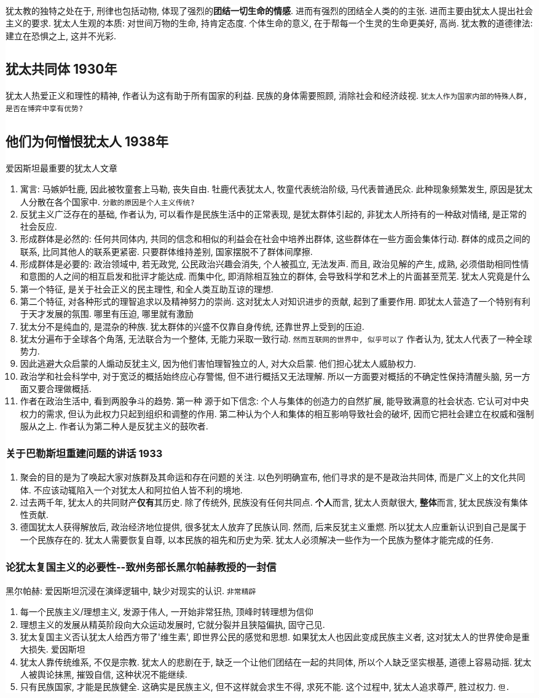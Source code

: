 犹太教的独特之处在于, 刑律也包括动物, 体现了强烈的**团结一切生命的情感**. 进而有强烈的团结全人类的的主张. 进而主要由犹太人提出社会主义的要求. 
犹太人生观的本质: 对世间万物的生命, 持肯定态度. 个体生命的意义, 在于帮每一个生灵的生命更美好, 高尚. 
犹太教的道德律法: 建立在恐惧之上, 这并不光彩. 
## 犹太共同体 1930年
犹太人热爱正义和理性的精神, 作者认为这有助于所有国家的利益. 
民族的身体需要照顾, 消除社会和经济歧视. `犹太人作为国家内部的特殊人群, 是否在博弈中享有优势?`
## 他们为何憎恨犹太人 1938年
爱因斯坦最重要的犹太人文章
1. 寓言: 马嫉妒牡鹿, 因此被牧童套上马勒, 丧失自由. 牡鹿代表犹太人, 牧童代表统治阶级, 马代表普通民众. 此种现象频繁发生, 原因是犹太人分散在各个国家中. `分散的原因是个人主义传统?`
2. 反犹主义广泛存在的基础, 作者认为, 可以看作是民族生活中的正常表现, 是犹太群体引起的, 非犹太人所持有的一种敌对情绪, 是正常的社会反应. 
3. 形成群体是必然的: 任何共同体内, 共同的信念和相似的利益会在社会中培养出群体, 这些群体在一些方面会集体行动. 群体的成员之间的联系, 比同其他人的联系更紧密. 只要群体维持差别, 国家摆脱不了群体间摩擦. 
4. 形成群体是必要的: 政治领域中, 若无政党, 公民政治兴趣会消失, 个人被孤立, 无法发声. 而且, 政治见解的产生, 成熟, 必须借助相同性情和意图的人之间的相互启发和批评才能达成. 而集中化, 即消除相互独立的群体, 会导致科学和艺术上的片面甚至荒芜. 
犹太人究竟是什么
1. 第一个特征, 是关于社会正义的民主理性, 和全人类互助互谅的理想. 
2. 第二个特征, 对各种形式的理智追求以及精神努力的崇尚. 这对犹太人对知识进步的贡献, 起到了重要作用. 即犹太人营造了一个特别有利于天才发展的氛围. 
哪里有压迫, 哪里就有激励
1. 犹太分不是纯血的, 是混杂的种族. 犹太群体的兴盛不仅靠自身传统, 还靠世界上受到的压迫. 
2. 犹太分遍布于全球各个角落, 无法联合为一个整体, 无能力采取一致行动. `然而互联网的世界中, 似乎可以了` 作者认为, 犹太人代表了一种全球势力. 
3. 因此逃避大众启蒙的人煽动反犹主义, 因为他们害怕理智独立的人, 对大众启蒙. 他们担心犹太人威胁权力. 
4. 政治学和社会科学中, 对于宽泛的概括始终应心存警惕, 但不进行概括又无法理解. 所以一方面要对概括的不确定性保持清醒头脑, 另一方面又要合理做概括. 
5. 作者在政治生活中, 看到两股争斗的趋势. 第一种 源于如下信念: 个人与集体的创造力的自然扩展, 能导致满意的社会状态. 它认可对中央权力的需求, 但认为此权力只起到组织和调整的作用. 第二种认为个人和集体的相互影响导致社会的破坏, 因而它把社会建立在权威和强制服从之上. 作者认为第二种人是反犹主义的鼓吹者. 
### 关于巴勒斯坦重建问题的讲话 1933
1. 聚会的目的是为了唤起大家对族群及其命运和存在问题的关注. 以色列明确宣布, 他们寻求的是不是政治共同体, 而是广义上的文化共同体. 不应该动辄陷入一个对犹太人和阿拉伯人皆不利的境地. 
2. 过去两千年, 犹太人的共同财产**仅有**其历史. 除了传统外, 民族没有任何共同点. **个人**而言, 犹太人贡献很大, **整体**而言, 犹太民族没有集体性贡献. 
3. 德国犹太人获得解放后, 政治经济地位提供, 很多犹太人放弃了民族认同. 然而, 后来反犹主义重燃. 所以犹太人应重新认识到自己是属于一个民族存在的. 犹太人需要恢复自尊, 以本民族的祖先和历史为荣. 犹太人必须解决一些作为一个民族为整体才能完成的任务. 
### 论犹太复国主义的必要性--致州务部长黑尔帕赫教授的一封信
黑尔帕赫: 爱因斯坦沉浸在演绎逻辑中, 缺少对现实的认识. `非常精辟`
1. 每一个民族主义/理想主义, 发源于伟人, 一开始非常狂热, 顶峰时转理想为信仰
2. 理想主义的发展从精英阶段向大众运动发展时, 它就分裂并且狭隘偏执, 固守己见. 
3. 犹太复国主义否认犹太人给西方带了'维生素', 即世界公民的感觉和思想. 如果犹太人也因此变成民族主义者, 这对犹太人的世界使命是重大损失. 
爱因斯坦
1. 犹太人靠传统维系, 不仅是宗教. 犹太人的悲剧在于, 缺乏一个让他们团结在一起的共同体, 所以个人缺乏坚实根基, 道德上容易动摇. 犹太人被舆论抹黑, 摧毁自信, 这种状况不能继续. 
2. 只有民族国家, 才能是民族健全. 这确实是民族主义, 但不这样就会求生不得, 求死不能. 这个过程中, 犹太人追求尊严, 胜过权力. `但.`
